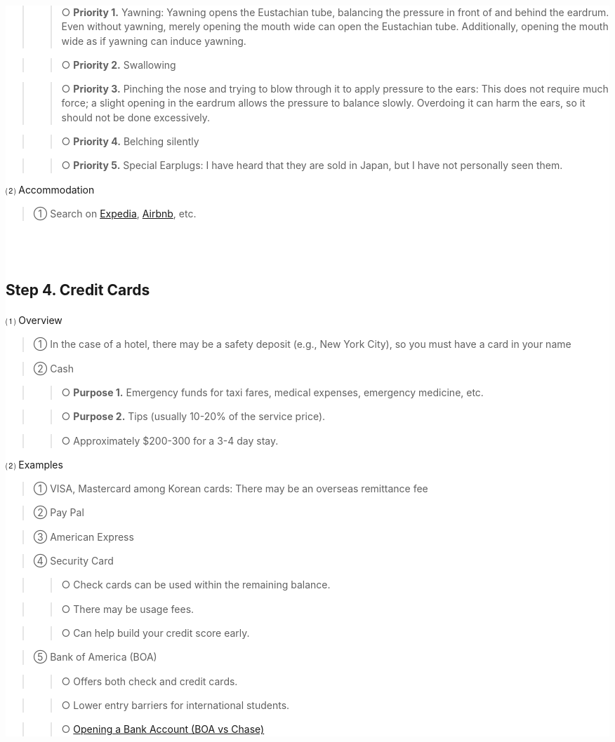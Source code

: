 >> ○ **Priority 1.** Yawning: Yawning opens the Eustachian tube, balancing the pressure in front of and behind the eardrum. Even without yawning, merely opening the mouth wide can open the Eustachian tube. Additionally, opening the mouth wide as if yawning can induce yawning.

>> ○ **Priority 2.** Swallowing

>> ○ **Priority 3.** Pinching the nose and trying to blow through it to apply pressure to the ears: This does not require much force; a slight opening in the eardrum allows the pressure to balance slowly. Overdoing it can harm the ears, so it should not be done excessively.

>> ○ **Priority 4.** Belching silently

>> ○ **Priority 5.** Special Earplugs: I have heard that they are sold in Japan, but I have not personally seen them.

⑵ Accommodation

> ① Search on [Expedia](https://www.expedia.co.kr/en/), [Airbnb](https://www.airbnb.co.kr/?_set_bev_on_new_domain=1673794696_Yjc5ZWM2MWJhNDIy), etc.

<br>

<br>

## **Step 4. Credit Cards**

⑴ Overview

> ① In the case of a hotel, there may be a safety deposit (e.g., New York City), so you must have a card in your name

> ② Cash

>> ○ **Purpose 1.** Emergency funds for taxi fares, medical expenses, emergency medicine, etc.

>> ○ **Purpose 2.** Tips (usually 10-20% of the service price).

>> ○ Approximately $200-300 for a 3-4 day stay.

⑵ Examples

> ① VISA, Mastercard among Korean cards: There may be an overseas remittance fee

> ② Pay Pal

> ③ American Express

> ④ Security Card

>> ○ Check cards can be used within the remaining balance.

>> ○ There may be usage fees.

>> ○ Can help build your credit score early.

> ⑤ Bank of America (BOA)

>> ○ Offers both check and credit cards.

>> ○ Lower entry barriers for international students.

>> ○ [Opening a Bank Account (BOA vs Chase)](https://jinsustory.tistory.com/325)

